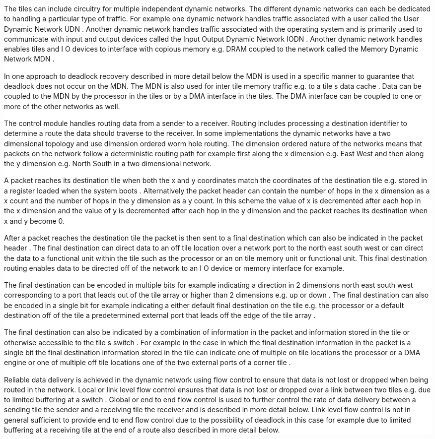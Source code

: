 The tiles can include circuitry for multiple independent dynamic networks. The different dynamic networks can each be dedicated to handling a particular type of traffic. For example one dynamic network handles traffic associated with a user called the User Dynamic Network UDN . Another dynamic network handles traffic associated with the operating system and is primarily used to communicate with input and output devices called the Input Output Dynamic Network IODN . Another dynamic network handles enables tiles and I O devices to interface with copious memory e.g. DRAM coupled to the network called the Memory Dynamic Network MDN .

In one approach to deadlock recovery described in more detail below the MDN is used in a specific manner to guarantee that deadlock does not occur on the MDN. The MDN is also used for inter tile memory traffic e.g. to a tile s data cache . Data can be coupled to the MDN by the processor in the tiles or by a DMA interface in the tiles. The DMA interface can be coupled to one or more of the other networks as well.

The control module handles routing data from a sender to a receiver. Routing includes processing a destination identifier to determine a route the data should traverse to the receiver. In some implementations the dynamic networks have a two dimensional topology and use dimension ordered worm hole routing. The dimension ordered nature of the networks means that packets on the network follow a deterministic routing path for example first along the x dimension e.g. East West and then along the y dimension e.g. North South in a two dimensional network.

A packet reaches its destination tile when both the x and y coordinates match the coordinates of the destination tile e.g. stored in a register loaded when the system boots . Alternatively the packet header can contain the number of hops in the x dimension as a x count and the number of hops in the y dimension as a y count. In this scheme the value of x is decremented after each hop in the x dimension and the value of y is decremented after each hop in the y dimension and the packet reaches its destination when x and y become 0.

After a packet reaches the destination tile the packet is then sent to a final destination which can also be indicated in the packet header . The final destination can direct data to an off tile location over a network port to the north east south west or can direct the data to a functional unit within the tile such as the processor or an on tile memory unit or functional unit. This final destination routing enables data to be directed off of the network to an I O device or memory interface for example.

The final destination can be encoded in multiple bits for example indicating a direction in 2 dimensions north east south west corresponding to a port that leads out of the tile array or higher than 2 dimensions e.g. up or down . The final destination can also be encoded in a single bit for example indicating a either default final destination on the tile e.g. the processor or a default destination off of the tile a predetermined external port that leads off the edge of the tile array .

The final destination can also be indicated by a combination of information in the packet and information stored in the tile or otherwise accessible to the tile s switch . For example in the case in which the final destination information in the packet is a single bit the final destination information stored in the tile can indicate one of multiple on tile locations the processor or a DMA engine or one of multiple off tile locations one of the two external ports of a corner tile .

Reliable data delivery is achieved in the dynamic network using flow control to ensure that data is not lost or dropped when being routed in the network. Local or link level flow control ensures that data is not lost or dropped over a link between two tiles e.g. due to limited buffering at a switch . Global or end to end flow control is used to further control the rate of data delivery between a sending tile the sender and a receiving tile the receiver and is described in more detail below. Link level flow control is not in general sufficient to provide end to end flow control due to the possibility of deadlock in this case for example due to limited buffering at a receiving tile at the end of a route also described in more detail below.
